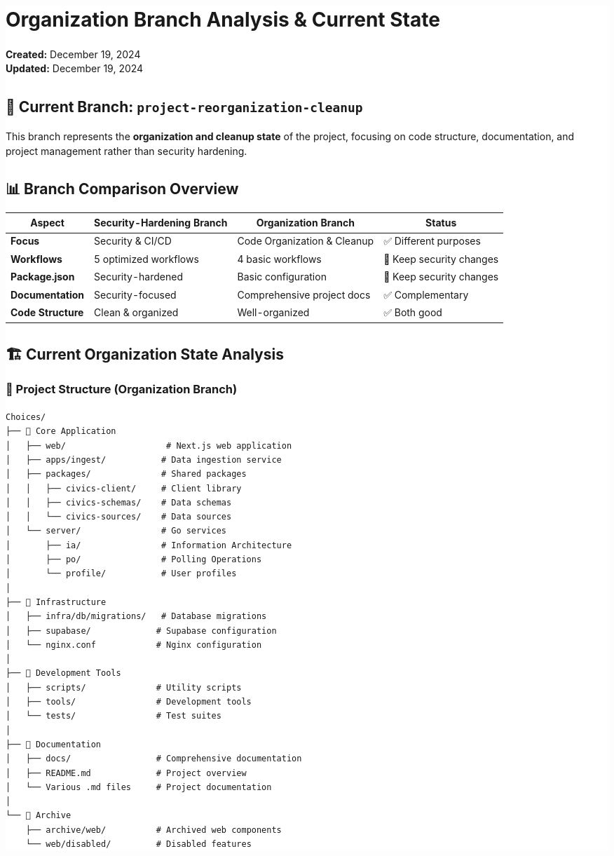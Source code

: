 # Organization Branch Analysis & Current State

**Created:** December 19, 2024  
**Updated:** December 19, 2024

## 🎯 **Current Branch: `project-reorganization-cleanup`**

This branch represents the **organization and cleanup state** of the project, focusing on code structure, documentation, and project management rather than security hardening.

## 📊 **Branch Comparison Overview**

| Aspect | Security-Hardening Branch | Organization Branch | Status |
|--------|---------------------------|-------------------|---------|
| **Focus** | Security & CI/CD | Code Organization & Cleanup | ✅ Different purposes |
| **Workflows** | 5 optimized workflows | 4 basic workflows | 🔄 Keep security changes |
| **Package.json** | Security-hardened | Basic configuration | 🔄 Keep security changes |
| **Documentation** | Security-focused | Comprehensive project docs | ✅ Complementary |
| **Code Structure** | Clean & organized | Well-organized | ✅ Both good |

## 🏗️ **Current Organization State Analysis**

### **📁 Project Structure (Organization Branch)**

```
Choices/
├── 📁 Core Application
│   ├── web/                    # Next.js web application
│   ├── apps/ingest/           # Data ingestion service
│   ├── packages/              # Shared packages
│   │   ├── civics-client/     # Client library
│   │   ├── civics-schemas/    # Data schemas
│   │   └── civics-sources/    # Data sources
│   └── server/                # Go services
│       ├── ia/                # Information Architecture
│       ├── po/                # Polling Operations
│       └── profile/           # User profiles
│
├── 📁 Infrastructure
│   ├── infra/db/migrations/   # Database migrations
│   ├── supabase/             # Supabase configuration
│   └── nginx.conf            # Nginx configuration
│
├── 📁 Development Tools
│   ├── scripts/              # Utility scripts
│   ├── tools/                # Development tools
│   └── tests/                # Test suites
│
├── 📁 Documentation
│   ├── docs/                 # Comprehensive documentation
│   ├── README.md             # Project overview
│   └── Various .md files     # Project documentation
│
└── 📁 Archive
    ├── archive/web/          # Archived web components
    └── web/disabled/         # Disabled features
```

